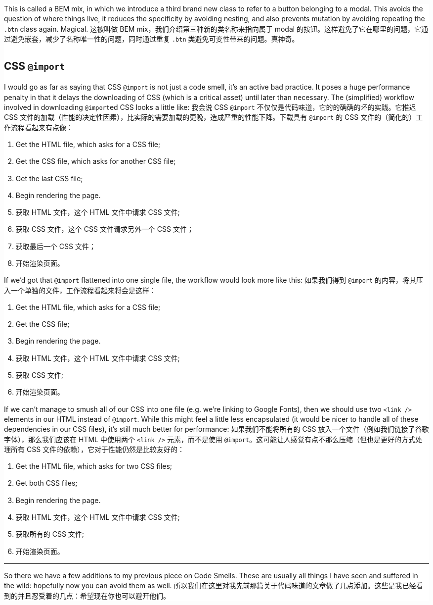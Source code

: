 This is called a BEM mix, in which we introduce a third brand new class to refer
to a button belonging to a modal. This avoids the question of where things live,
it reduces the specificity by avoiding nesting, and also prevents mutation by
avoiding repeating the `.btn` class again. Magical.
这被叫做 BEM mix，我们介绍第三种新的类名称来指向属于 modal 的按钮。这样避免了它在哪里的问题，它通过避免嵌套，减少了名称唯一性的问题，同时通过重复 `.btn` 类避免可变性带来的问题。真神奇。

## CSS `@import` ##

I would go as far as saying that CSS `@import` is not just a code smell, it’s an
active bad practice. It poses a huge performance penalty in that it delays the
downloading of CSS (which is a critical asset) until later than necessary. The
(simplified) workflow involved in downloading `@import`ed CSS looks a little
like:
我会说 CSS `@import` 不仅仅是代码味道，它的的确确的坏的实践。它推迟 CSS 文件的加载（性能的决定性因素），比实际的需要加载的更晚，造成严重的性能下降。下载具有 `@import` 的 CSS 文件的（简化的）工作流程看起来有点像：

1. Get the HTML file, which asks for a CSS file;
2. Get the CSS file, which asks for another CSS file;
3. Get the last CSS file;
4. Begin rendering the page.

1. 获取 HTML 文件，这个 HTML 文件中请求 CSS 文件;
2. 获取 CSS 文件，这个 CSS 文件请求另外一个 CSS 文件；
3. 获取最后一个 CSS 文件；
4. 开始渲染页面。

If we’d got that `@import` flattened into one single file, the workflow would
look more like this:
如果我们得到 `@import` 的内容，将其压入一个单独的文件，工作流程看起来将会是这样：

1. Get the HTML file, which asks for a CSS file;
2. Get the CSS file;
3. Begin rendering the page.

1. 获取 HTML 文件，这个 HTML 文件中请求 CSS 文件;
2. 获取 CSS 文件;
3. 开始渲染页面。

If we can’t manage to smush all of our CSS into one file (e.g. we’re linking to
Google Fonts), then we should use two `<link />` elements in our HTML instead of
`@import`. While this might feel a little less encapsulated (it would be nicer
to handle all of these dependencies in our CSS files), it’s still much better
for performance:
如果我们不能将所有的 CSS 放入一个文件（例如我们链接了谷歌字体），那么我们应该在 HTML 中使用两个 `<link />` 元素，而不是使用 `@import`。这可能让人感觉有点不那么压缩（但也是更好的方式处理所有 CSS 文件的依赖），它对于性能仍然是比较友好的：

1. Get the HTML file, which asks for two CSS files;
2. Get both CSS files;
3. Begin rendering the page.

1. 获取 HTML 文件，这个 HTML 文件中请求 CSS 文件;
2. 获取所有的 CSS 文件;
3. 开始渲染页面。
---

So there we have a few additions to my previous piece on Code Smells. These are
usually all things I have seen and suffered in the wild: hopefully now you can
avoid them as well.
所以我们在这里对我先前那篇关于代码味道的文章做了几点添加。这些是我已经看到的并且忍受着的几点：希望现在你也可以避开他们。

